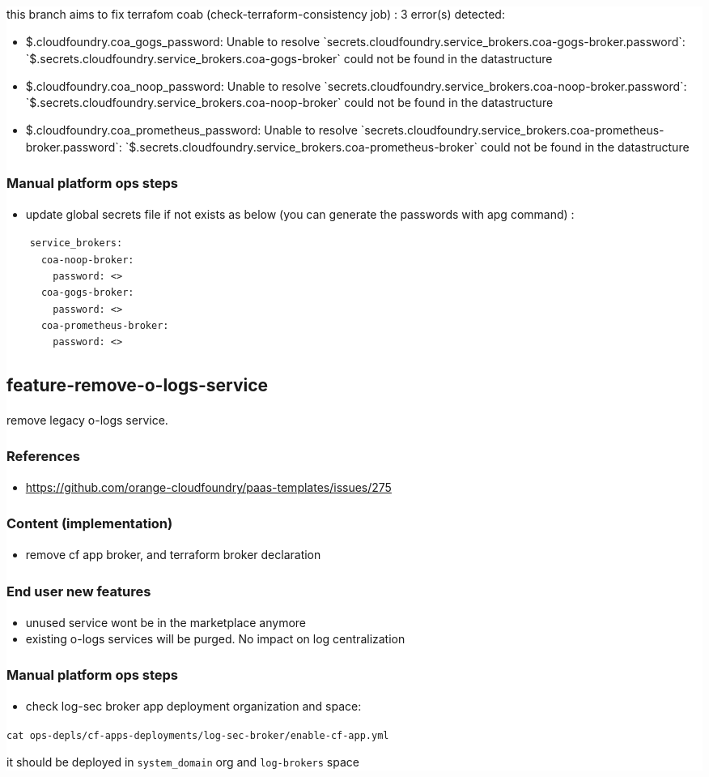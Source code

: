 this branch aims to fix terrafom coab (check-terraform-consistency job) : 
3 error(s) detected:
	
 - $.cloudfoundry.coa_gogs_password: Unable to resolve `secrets.cloudfoundry.service_brokers.coa-gogs-broker.password`: `$.secrets.cloudfoundry.service_brokers.coa-gogs-broker` could not be found in the datastructure
	
 - $.cloudfoundry.coa_noop_password: Unable to resolve `secrets.cloudfoundry.service_brokers.coa-noop-broker.password`: `$.secrets.cloudfoundry.service_brokers.coa-noop-broker` could not be found in the datastructure
	
 - $.cloudfoundry.coa_prometheus_password: Unable to resolve `secrets.cloudfoundry.service_brokers.coa-prometheus-broker.password`: `$.secrets.cloudfoundry.service_brokers.coa-prometheus-broker` could not be found in the datastructure


### Manual platform ops steps
- update global secrets file if not exists as below (you can generate the passwords with apg command) :

```
    service_brokers:
      coa-noop-broker:
        password: <>
      coa-gogs-broker:
        password: <>
      coa-prometheus-broker:
        password: <>
```


## feature-remove-o-logs-service

remove legacy o-logs service.

### References
- https://github.com/orange-cloudfoundry/paas-templates/issues/275

### Content (implementation)
- remove cf app broker, and terraform broker declaration

### End user new features
- unused service wont be in the marketplace anymore
- existing o-logs services will be purged. No impact on log centralization


### Manual platform ops steps
- check log-sec broker app deployment organization and space:
```
cat ops-depls/cf-apps-deployments/log-sec-broker/enable-cf-app.yml
```

it should be deployed in `system_domain` org and `log-brokers` space   
